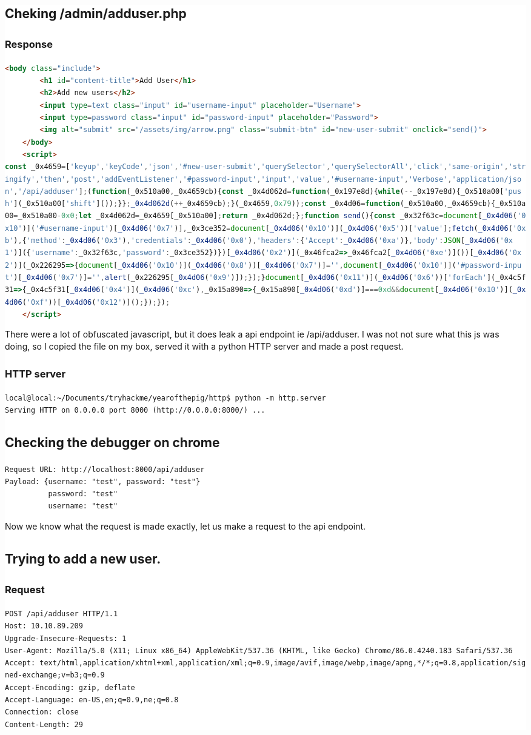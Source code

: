## Cheking /admin/adduser.php
### Response
```html
<body class="include">
		<h1 id="content-title">Add User</h1>
		<h2>Add new users</h2>
		<input type=text class="input" id="username-input" placeholder="Username">
		<input type=password class="input" id="password-input" placeholder="Password">
		<img alt="submit" src="/assets/img/arrow.png" class="submit-btn" id="new-user-submit" onclick="send()">
	</body>
	<script>
const _0x4659=['keyup','keyCode','json','#new-user-submit','querySelector','querySelectorAll','click','same-origin','stringify','then','post','addEventListener','#password-input','input','value','#username-input','Verbose','application/json','/api/adduser'];(function(_0x510a00,_0x4659cb){const _0x4d062d=function(_0x197e8d){while(--_0x197e8d){_0x510a00['push'](_0x510a00['shift']());}};_0x4d062d(++_0x4659cb);}(_0x4659,0x79));const _0x4d06=function(_0x510a00,_0x4659cb){_0x510a00=_0x510a00-0x0;let _0x4d062d=_0x4659[_0x510a00];return _0x4d062d;};function send(){const _0x32f63c=document[_0x4d06('0x10')]('#username-input')[_0x4d06('0x7')],_0x3ce352=document[_0x4d06('0x10')](_0x4d06('0x5'))['value'];fetch(_0x4d06('0xb'),{'method':_0x4d06('0x3'),'credentials':_0x4d06('0x0'),'headers':{'Accept':_0x4d06('0xa')},'body':JSON[_0x4d06('0x1')]({'username':_0x32f63c,'password':_0x3ce352})})[_0x4d06('0x2')](_0x46fca2=>_0x46fca2[_0x4d06('0xe')]())[_0x4d06('0x2')](_0x226295=>{document[_0x4d06('0x10')](_0x4d06('0x8'))[_0x4d06('0x7')]='',document[_0x4d06('0x10')]('#password-input')[_0x4d06('0x7')]='',alert(_0x226295[_0x4d06('0x9')]);});}document[_0x4d06('0x11')](_0x4d06('0x6'))['forEach'](_0x4c5f31=>{_0x4c5f31[_0x4d06('0x4')](_0x4d06('0xc'),_0x15a890=>{_0x15a890[_0x4d06('0xd')]===0xd&&document[_0x4d06('0x10')](_0x4d06('0xf'))[_0x4d06('0x12')]();});});
	</script>
```
There were a lot of obfuscated javascript, but it does leak a api endpoint ie /api/adduser. I was not not sure what this js was doing, so I copied the file on my box, served it with a python HTTP server and made a post request.
### HTTP server
```console
local@local:~/Documents/tryhackme/yearofthepig/http$ python -m http.server
Serving HTTP on 0.0.0.0 port 8000 (http://0.0.0.0:8000/) ...
```

## Checking the debugger on chrome
```html
Request URL: http://localhost:8000/api/adduser
Payload: {username: "test", password: "test"}
          password: "test"
          username: "test"
```
Now we know what the request is made exactly, let us make a request to the api endpoint.

## Trying to add a new user.
### Request
```html
POST /api/adduser HTTP/1.1
Host: 10.10.89.209
Upgrade-Insecure-Requests: 1
User-Agent: Mozilla/5.0 (X11; Linux x86_64) AppleWebKit/537.36 (KHTML, like Gecko) Chrome/86.0.4240.183 Safari/537.36
Accept: text/html,application/xhtml+xml,application/xml;q=0.9,image/avif,image/webp,image/apng,*/*;q=0.8,application/signed-exchange;v=b3;q=0.9
Accept-Encoding: gzip, deflate
Accept-Language: en-US,en;q=0.9,ne;q=0.8
Connection: close
Content-Length: 29
```